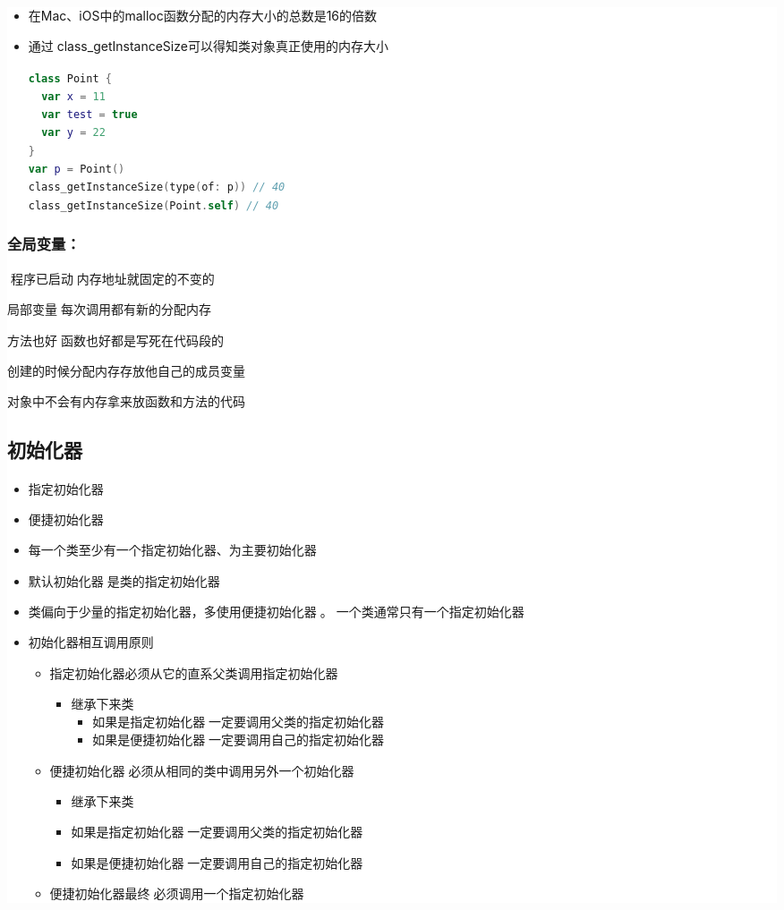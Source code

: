 - 在Mac、iOS中的malloc函数分配的内存大小的总数是16的倍数

- 通过 class_getInstanceSize可以得知类对象真正使用的内存大小

  ```swift
  class Point {
    var x = 11
    var test = true 
    var y = 22
  }
  var p = Point()
  class_getInstanceSize(type(of: p)) // 40
  class_getInstanceSize(Point.self) // 40
  ```

  



### 全局变量：

​	程序已启动  内存地址就固定的不变的

局部变量  每次调用都有新的分配内存



方法也好 函数也好都是写死在代码段的 

创建的时候分配内存存放他自己的成员变量 

对象中不会有内存拿来放函数和方法的代码





## 初始化器

- 指定初始化器
- 便捷初始化器
- 每一个类至少有一个指定初始化器、为主要初始化器
- 默认初始化器 是类的指定初始化器
- 类偏向于少量的指定初始化器，多使用便捷初始化器 。 一个类通常只有一个指定初始化器

- 初始化器相互调用原则

  - 指定初始化器必须从它的直系父类调用指定初始化器

    - 继承下来类
      - 如果是指定初始化器 一定要调用父类的指定初始化器
      - 如果是便捷初始化器 一定要调用自己的指定初始化器

  - 便捷初始化器 必须从相同的类中调用另外一个初始化器

    - 继承下来类

    - 如果是指定初始化器 一定要调用父类的指定初始化器
    - 如果是便捷初始化器 一定要调用自己的指定初始化器

  - 便捷初始化器最终 必须调用一个指定初始化器 
